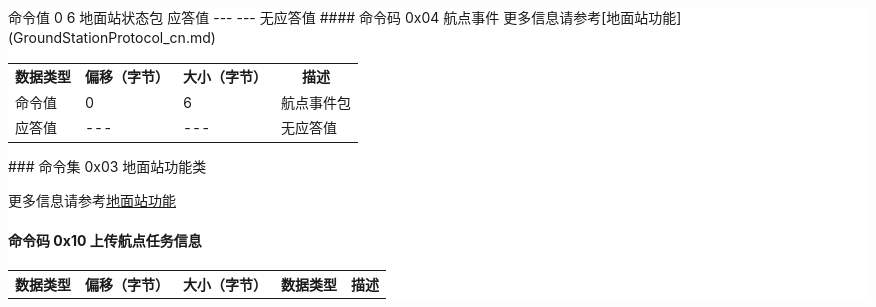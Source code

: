 <tr>
  <td >命令值</td>
  <td>0</td>
  <td>6</td>
  <td>地面站状态包</td>
</tr>

<tr>
  <td>应答值</td>
  <td>---</td>
  <td>---</td>
  <td>无应答值</td>
</tr>
</table>
#### 命令码 0x04 航点事件
更多信息请参考[地面站功能](GroundStationProtocol_cn.md)  
<table>
<tr>
  <th>数据类型</th>
  <th>偏移（字节）</th>
  <th>大小（字节）</th>
  <th>描述</th>
</tr>

<tr>
  <td >命令值</td>
  <td>0</td>
  <td>6</td>
  <td>航点事件包</td>
</tr>

<tr>
  <td>应答值</td>
  <td>---</td>
  <td>---</td>
  <td>无应答值</td>
</tr>
</table>
### 命令集 0x03 地面站功能类

更多信息请参考[地面站功能](GroundStationProtocol_cn.md)  

#### 命令码 0x10 上传航点任务信息

<table>
<tr>
  <th>数据类型</th>
  <th>偏移（字节）</th>
  <th>大小（字节）</th>
  <th>数据类型</th>
  <th>描述</th>
</tr>

